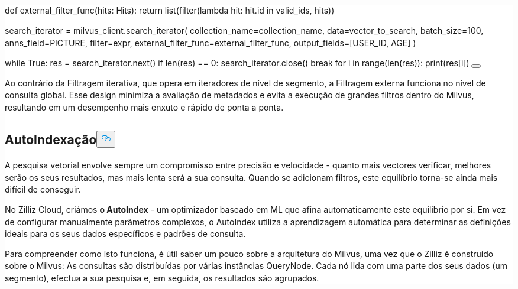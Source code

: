 <span class="hljs-keyword">def</span> <span class="hljs-title function_">external_filter_func</span>(<span class="hljs-params">hits: Hits</span>):
    <span class="hljs-keyword">return</span> <span class="hljs-built_in">list</span>(<span class="hljs-built_in">filter</span>(<span class="hljs-keyword">lambda</span> hit: hit.<span class="hljs-built_in">id</span> <span class="hljs-keyword">in</span> valid_ids, hits))

search_iterator = milvus_client.search_iterator(
    collection_name=collection_name,
    data=vector_to_search,
    batch_size=<span class="hljs-number">100</span>,
    anns_field=PICTURE,
    <span class="hljs-built_in">filter</span>=expr,
    external_filter_func=external_filter_func,
    output_fields=[USER_ID, AGE]
)

<span class="hljs-keyword">while</span> <span class="hljs-literal">True</span>:
    res = search_iterator.<span class="hljs-built_in">next</span>()
    <span class="hljs-keyword">if</span> <span class="hljs-built_in">len</span>(res) == <span class="hljs-number">0</span>:
        search_iterator.close()
        <span class="hljs-keyword">break</span>
    <span class="hljs-keyword">for</span> i <span class="hljs-keyword">in</span> <span class="hljs-built_in">range</span>(<span class="hljs-built_in">len</span>(res)):
        <span class="hljs-built_in">print</span>(res[i])
<button class="copy-code-btn"></button></code></pre>
<p>Ao contrário da Filtragem iterativa, que opera em iteradores de nível de segmento, a Filtragem externa funciona no nível de consulta global. Esse design minimiza a avaliação de metadados e evita a execução de grandes filtros dentro do Milvus, resultando em um desempenho mais enxuto e rápido de ponta a ponta.</p>
<h2 id="AutoIndex" class="common-anchor-header">AutoIndexação<button data-href="#AutoIndex" class="anchor-icon" translate="no">
      <svg translate="no"
        aria-hidden="true"
        focusable="false"
        height="20"
        version="1.1"
        viewBox="0 0 16 16"
        width="16"
      >
        <path
          fill="#0092E4"
          fill-rule="evenodd"
          d="M4 9h1v1H4c-1.5 0-3-1.69-3-3.5S2.55 3 4 3h4c1.45 0 3 1.69 3 3.5 0 1.41-.91 2.72-2 3.25V8.59c.58-.45 1-1.27 1-2.09C10 5.22 8.98 4 8 4H4c-.98 0-2 1.22-2 2.5S3 9 4 9zm9-3h-1v1h1c1 0 2 1.22 2 2.5S13.98 12 13 12H9c-.98 0-2-1.22-2-2.5 0-.83.42-1.64 1-2.09V6.25c-1.09.53-2 1.84-2 3.25C6 11.31 7.55 13 9 13h4c1.45 0 3-1.69 3-3.5S14.5 6 13 6z"
        ></path>
      </svg>
    </button></h2><p>A pesquisa vetorial envolve sempre um compromisso entre precisão e velocidade - quanto mais vectores verificar, melhores serão os seus resultados, mas mais lenta será a sua consulta. Quando se adicionam filtros, este equilíbrio torna-se ainda mais difícil de conseguir.</p>
<p>No Zilliz Cloud, criámos <strong>o AutoIndex</strong> - um optimizador baseado em ML que afina automaticamente este equilíbrio por si. Em vez de configurar manualmente parâmetros complexos, o AutoIndex utiliza a aprendizagem automática para determinar as definições ideais para os seus dados específicos e padrões de consulta.</p>
<p>Para compreender como isto funciona, é útil saber um pouco sobre a arquitetura do Milvus, uma vez que o Zilliz é construído sobre o Milvus: As consultas são distribuídas por várias instâncias QueryNode. Cada nó lida com uma parte dos seus dados (um segmento), efectua a sua pesquisa e, em seguida, os resultados são agrupados.</p>